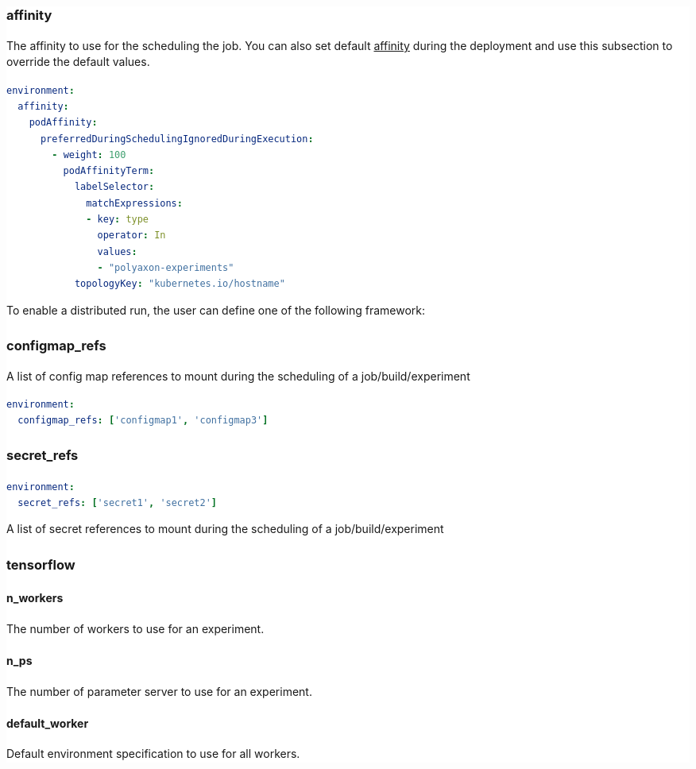 ### affinity

The affinity to use for the scheduling the job.
You can also set default [affinity](/reference_polyaxon_helm/#node-and-deployment-manipulation)
during the deployment and use this subsection to override the default values.

```yaml
environment:
  affinity:
    podAffinity:
      preferredDuringSchedulingIgnoredDuringExecution:
        - weight: 100
          podAffinityTerm:
            labelSelector:
              matchExpressions:
              - key: type
                operator: In
                values:
                - "polyaxon-experiments"
            topologyKey: "kubernetes.io/hostname"
```

To enable a distributed run, the user can define one of the following framework:

### configmap_refs

A list of config map references to mount during the scheduling of a job/build/experiment

```yaml
environment:
  configmap_refs: ['configmap1', 'configmap3']
```

### secret_refs

```yaml
environment:
  secret_refs: ['secret1', 'secret2']
```

A list of secret references to mount during the scheduling of a job/build/experiment

### tensorflow

#### n_workers

The number of workers to use for an experiment.

#### n_ps

The number of parameter server to use for an experiment.

#### default_worker

Default environment specification to use for all workers.
